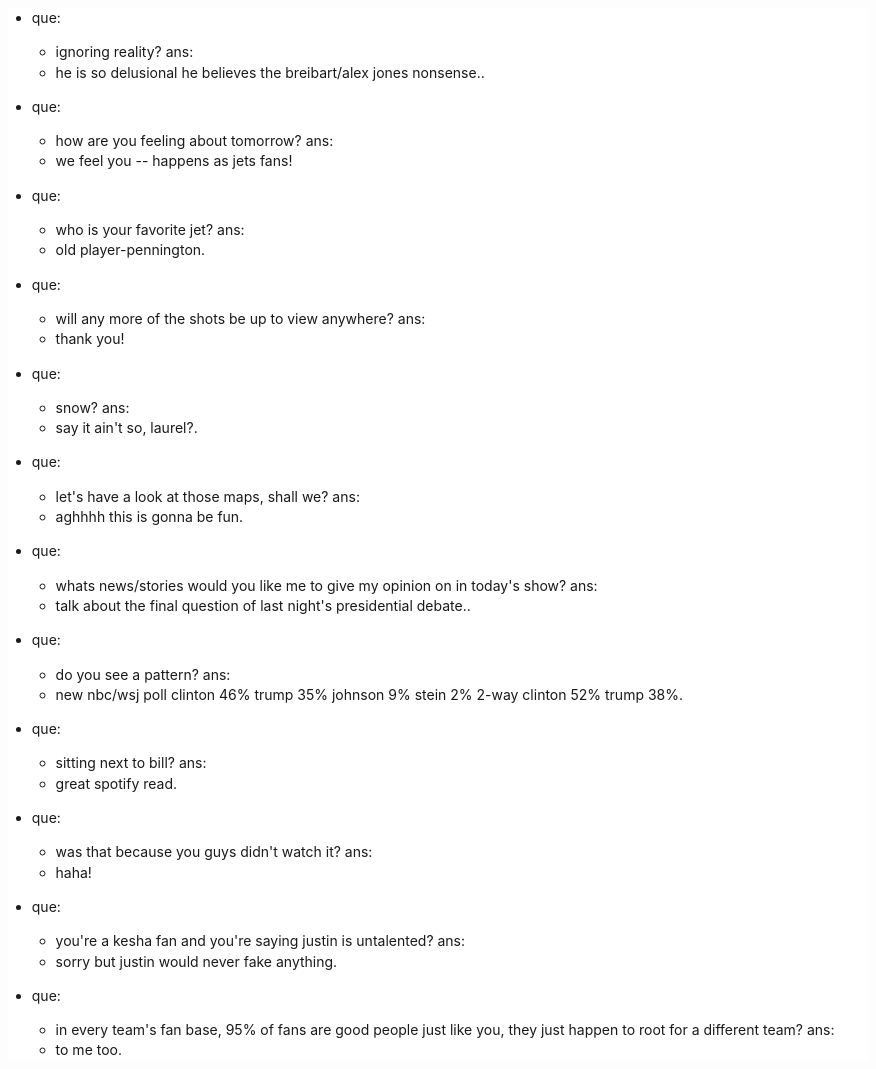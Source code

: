 - que:
  - ignoring reality?
  ans:
  - he is so delusional he believes the breibart/alex jones nonsense..

- que:
  - how are you feeling about tomorrow?
  ans:
  - we feel you -- happens as jets fans!

- que:
  - who is your favorite jet?
  ans:
  - old player-pennington.

- que:
  - will any more of the shots be up to view anywhere?
  ans:
  - thank you!

- que:
  - snow?
  ans:
  - say it ain't so, laurel?.

- que:
  - let's have a look at those maps, shall we?
  ans:
  - aghhhh this is gonna be fun.

- que:
  - whats news/stories would you like me to give my opinion on in today's show?
  ans:
  - talk about the final question of last night's presidential debate..

- que:
  - do you see a pattern?
  ans:
  - new nbc/wsj poll clinton 46% trump 35% johnson 9% stein 2% 2-way clinton 52% trump 38%.

- que:
  - sitting next to bill?
  ans:
  - great spotify read.

- que:
  - was that because you guys didn't watch it?
  ans:
  - haha!

- que:
  - you're a kesha fan and you're saying justin is untalented?
  ans:
  - sorry but justin would never fake anything.

- que:
  - in every team's fan base, 95% of fans are good people just like you, they just happen to root for a different team?
  ans:
  - to me too.
